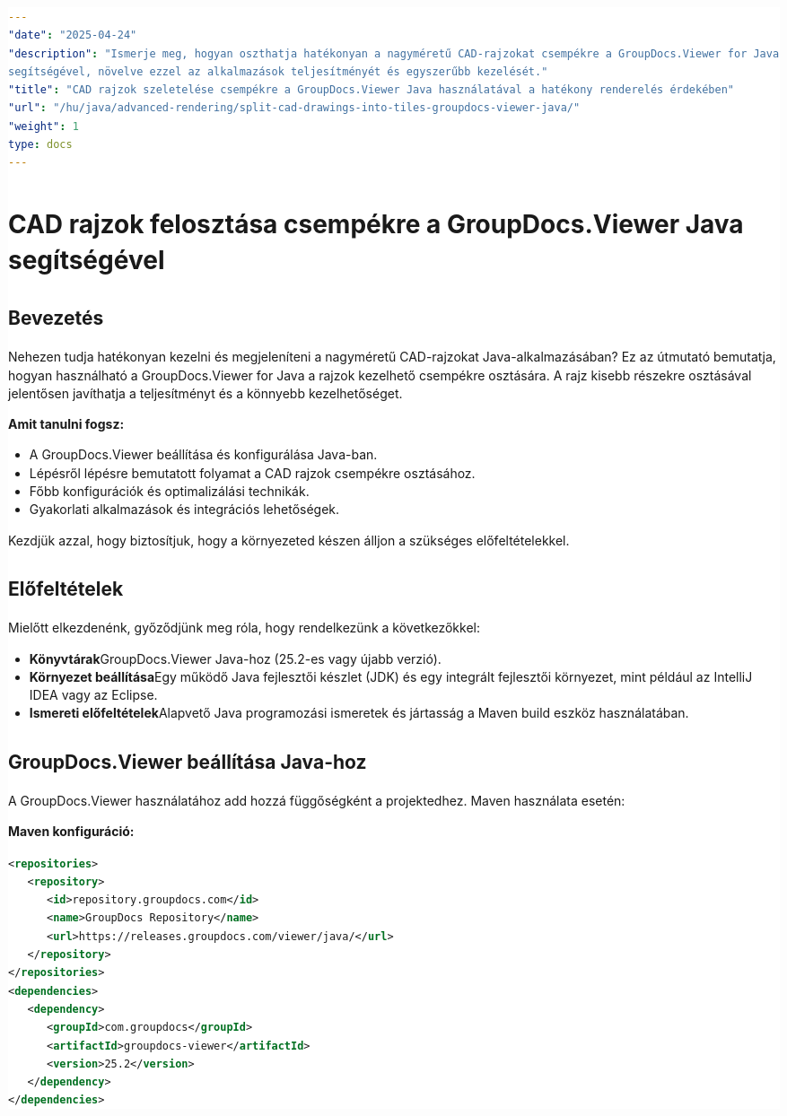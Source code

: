 ```yaml
---
"date": "2025-04-24"
"description": "Ismerje meg, hogyan oszthatja hatékonyan a nagyméretű CAD-rajzokat csempékre a GroupDocs.Viewer for Java segítségével, növelve ezzel az alkalmazások teljesítményét és egyszerűbb kezelését."
"title": "CAD rajzok szeletelése csempékre a GroupDocs.Viewer Java használatával a hatékony renderelés érdekében"
"url": "/hu/java/advanced-rendering/split-cad-drawings-into-tiles-groupdocs-viewer-java/"
"weight": 1
type: docs
---
```

# CAD rajzok felosztása csempékre a GroupDocs.Viewer Java segítségével

## Bevezetés
Nehezen tudja hatékonyan kezelni és megjeleníteni a nagyméretű CAD-rajzokat Java-alkalmazásában? Ez az útmutató bemutatja, hogyan használható a GroupDocs.Viewer for Java a rajzok kezelhető csempékre osztására. A rajz kisebb részekre osztásával jelentősen javíthatja a teljesítményt és a könnyebb kezelhetőséget.

**Amit tanulni fogsz:**
- A GroupDocs.Viewer beállítása és konfigurálása Java-ban.
- Lépésről lépésre bemutatott folyamat a CAD rajzok csempékre osztásához.
- Főbb konfigurációk és optimalizálási technikák.
- Gyakorlati alkalmazások és integrációs lehetőségek.

Kezdjük azzal, hogy biztosítjuk, hogy a környezeted készen álljon a szükséges előfeltételekkel.

## Előfeltételek
Mielőtt elkezdenénk, győződjünk meg róla, hogy rendelkezünk a következőkkel:

- **Könyvtárak**GroupDocs.Viewer Java-hoz (25.2-es vagy újabb verzió).
- **Környezet beállítása**Egy működő Java fejlesztői készlet (JDK) és egy integrált fejlesztői környezet, mint például az IntelliJ IDEA vagy az Eclipse.
- **Ismereti előfeltételek**Alapvető Java programozási ismeretek és jártasság a Maven build eszköz használatában.

## GroupDocs.Viewer beállítása Java-hoz
A GroupDocs.Viewer használatához add hozzá függőségként a projektedhez. Maven használata esetén:

**Maven konfiguráció:**
```xml
<repositories>
   <repository>
      <id>repository.groupdocs.com</id>
      <name>GroupDocs Repository</name>
      <url>https://releases.groupdocs.com/viewer/java/</url>
   </repository>
</repositories>
<dependencies>
   <dependency>
      <groupId>com.groupdocs</groupId>
      <artifactId>groupdocs-viewer</artifactId>
      <version>25.2</version>
   </dependency>
</dependencies>
```
